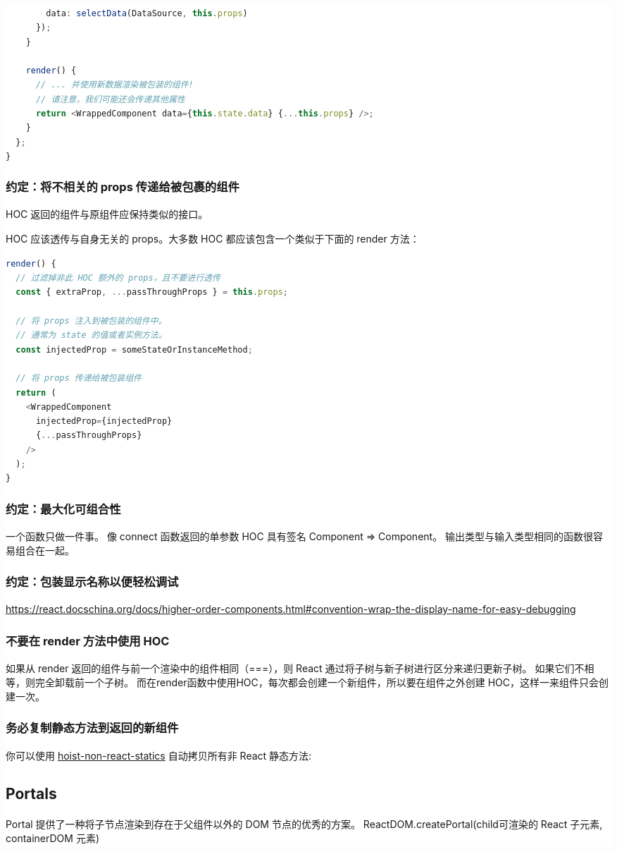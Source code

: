 ```javascript
        data: selectData(DataSource, this.props)
      });
    }

    render() {
      // ... 并使用新数据渲染被包装的组件!
      // 请注意，我们可能还会传递其他属性
      return <WrappedComponent data={this.state.data} {...this.props} />;
    }
  };
}
```
### 约定：将不相关的 props 传递给被包裹的组件
HOC 返回的组件与原组件应保持类似的接口。

HOC 应该透传与自身无关的 props。大多数 HOC 都应该包含一个类似于下面的 render 方法：
```javascript
render() {
  // 过滤掉非此 HOC 额外的 props，且不要进行透传
  const { extraProp, ...passThroughProps } = this.props;

  // 将 props 注入到被包装的组件中。
  // 通常为 state 的值或者实例方法。
  const injectedProp = someStateOrInstanceMethod;

  // 将 props 传递给被包装组件
  return (
    <WrappedComponent
      injectedProp={injectedProp}
      {...passThroughProps}
    />
  );
}
```
### 约定：最大化可组合性
一个函数只做一件事。 像 connect 函数返回的单参数 HOC 具有签名 Component => Component。 输出类型与输入类型相同的函数很容易组合在一起。
### 约定：包装显示名称以便轻松调试
https://react.docschina.org/docs/higher-order-components.html#convention-wrap-the-display-name-for-easy-debugging
### 不要在 render 方法中使用 HOC
如果从 render 返回的组件与前一个渲染中的组件相同（===），则 React 通过将子树与新子树进行区分来递归更新子树。 如果它们不相等，则完全卸载前一个子树。
而在render函数中使用HOC，每次都会创建一个新组件，所以要在组件之外创建 HOC，这样一来组件只会创建一次。
### 务必复制静态方法到返回的新组件
你可以使用 [hoist-non-react-statics](https://github.com/mridgway/hoist-non-react-statics) 自动拷贝所有非 React 静态方法:
## Portals
Portal 提供了一种将子节点渲染到存在于父组件以外的 DOM 节点的优秀的方案。
ReactDOM.createPortal(child可渲染的 React 子元素, containerDOM 元素)
